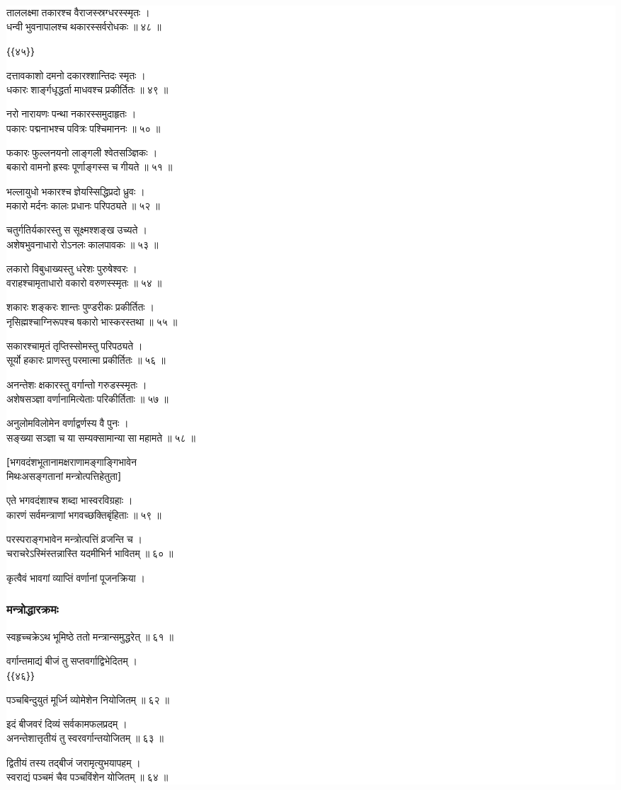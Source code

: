 ताललक्ष्मा तकारश्च वैराजस्स्रग्धरस्स्मृतः ।  
धन्वी भुवनापालश्च थकारस्सर्वरोधकः ॥ ४८ ॥  
  
{{४५}}

दत्तावकाशो दमनो दकारश्शान्तिदः स्मृतः ।  
धकारः शार्ङ्गधृद्धर्ता माधवश्च प्रकीर्तितः ॥ ४९ ॥  
  
नरो नारायणः पन्था नकारस्समुदाहृतः ।  
पकारः पद्मनाभश्च पवित्रः पश्चिमाननः ॥ ५० ॥  
  
फकारः फुल्लनयनो लाङ्गली श्वेतसञ्ज्ञिकः ।  
बकारो वामनो ह्रस्वः पूर्णाङ्गस्स च गीयते ॥ ५१ ॥  
  
भल्लायुधो भकारश्च ज्ञेयस्सिद्धिप्रदो ध्रुवः ।  
मकारो मर्दनः कालः प्रधानः परिपठ्यते ॥ ५२ ॥  
  
चतुर्गतिर्यकारस्तु स सूक्ष्मश्शङ्ख उच्यते ।  
अशेषभुवनाधारो रोऽनलः कालपावकः ॥ ५३ ॥  
  
लकारो विबुधाख्यस्तु धरेशः पुरुषेश्वरः ।  
वराहश्चामृताधारो वकारो वरुणस्स्मृतः ॥ ५४ ॥  
  
शकारः शङ्करः शान्तः पुण्डरीकः प्रकीर्तितः ।  
नृसिह्मश्चाग्निरूपश्च षकारो भास्करस्तथा ॥ ५५ ॥  
  
सकारश्चामृतं तृप्तिस्सोमस्तु परिपठ्यते ।  
सूर्यो हकारः प्राणस्तु परमात्मा प्रकीर्तितः ॥ ५६ ॥  
  
अनन्तेशः क्षकारस्तु वर्गान्तो गरुडस्स्मृतः ।  
अशेषसञ्ज्ञा वर्णानामित्येताः परिकीर्तिताः ॥ ५७ ॥  
  
अनुलोमविलोमेन वर्णाद्वर्णस्य वै पुनः ।  
सङ्ख्या सञ्ज्ञा च या सम्यक्सामान्या सा महामते ॥ ५८ ॥  
  
[भगवदंशभूतानामक्षराणामङ्गाङ्गिभावेन   
मिथःअसङ्गतानां मन्त्रोत्पत्तिहेतुता]  
  
एते भगवदंशाश्च शब्दा भास्वरविग्रहाः ।  
कारणं सर्वमन्त्राणां भगवच्छक्तिबृंहिताः ॥ ५९ ॥  
  
परस्पराङ्गभावेन मन्त्रोत्पत्तिं व्रजन्ति च ।  
चराचरेऽस्मिंस्तन्नास्ति यदमीभिर्न भावितम् ॥ ६० ॥  
  
कृत्वैवं भावगां व्याप्तिं वर्णानां पूजनक्रिया ।  
  

### मन्त्रोद्धारक्रमः  
  
स्वहृच्चक्रेऽथ भूमिष्ठे ततो मन्त्रान्समुद्धरेत् ॥ ६१ ॥  
  
वर्गान्तमाद्यं बीजं तु सप्तवर्गाद्विभेदितम् ।  
{{४६}}

पञ्चबिन्दुयुतं मूर्ध्नि व्योमेशेन नियोजितम् ॥ ६२ ॥  
  
इदं बीजवरं दिव्यं सर्वकामफलप्रदम् ।  
अनन्तेशात्तृतीयं तु स्वरवर्गान्तयोजितम् ॥ ६३ ॥  
  
द्वितीयं तस्य तद्बीजं जरामृत्युभयापहम् ।  
स्वराद्यं पञ्चमं चैव पञ्चविंशेन योजितम् ॥ ६४ ॥  
  